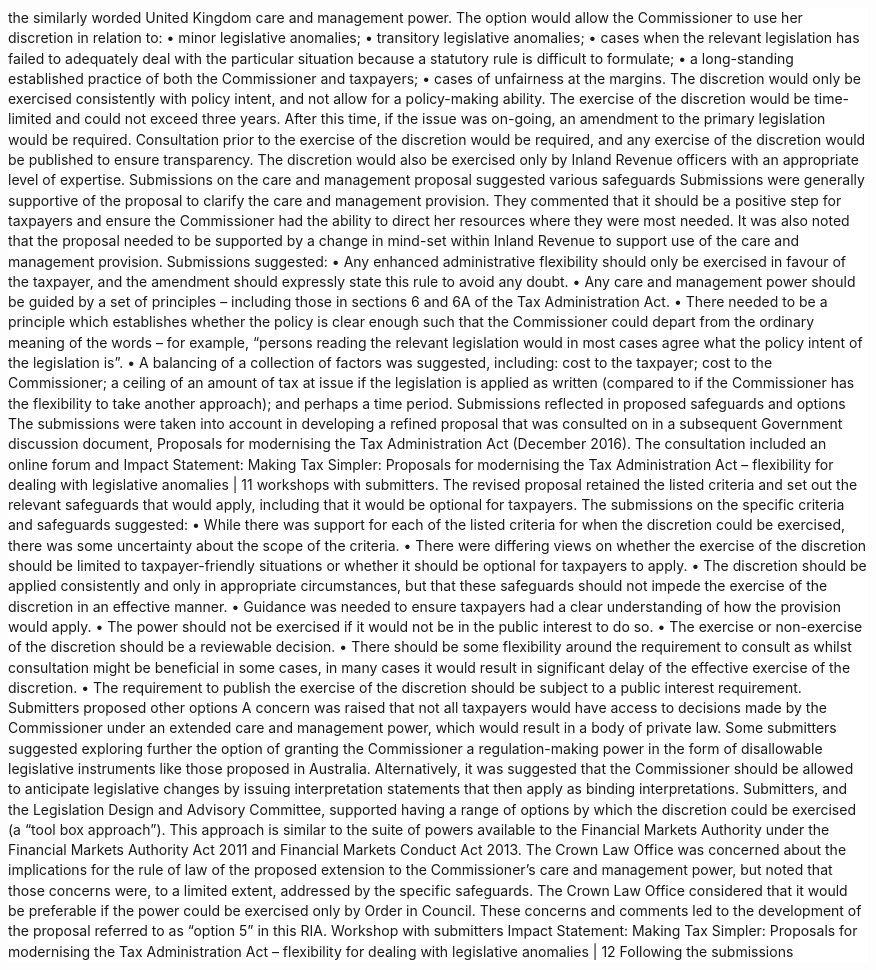 the similarly worded United Kingdom care and management power. The option would allow the Commissioner to use her discretion in relation to: • minor legislative anomalies; • transitory legislative anomalies; • cases when the relevant legislation has failed to adequately deal with the particular situation because a statutory rule is difficult to formulate; • a long-standing established practice of both the Commissioner and taxpayers; • cases of unfairness at the margins. The discretion would only be exercised consistently with policy intent, and not allow for a policy-making ability. The exercise of the discretion would be time-limited and could not exceed three years. After this time, if the issue was on-going, an amendment to the primary legislation would be required. Consultation prior to the exercise of the discretion would be required, and any exercise of the discretion would be published to ensure transparency. The discretion would also be exercised only by Inland Revenue officers with an appropriate level of expertise. Submissions on the care and management proposal suggested various safeguards Submissions were generally supportive of the proposal to clarify the care and management provision. They commented that it should be a positive step for taxpayers and ensure the Commissioner had the ability to direct her resources where they were most needed. It was also noted that the proposal needed to be supported by a change in mind-set within Inland Revenue to support use of the care and management provision. Submissions suggested: • Any enhanced administrative flexibility should only be exercised in favour of the taxpayer, and the amendment should expressly state this rule to avoid any doubt. • Any care and management power should be guided by a set of principles – including those in sections 6 and 6A of the Tax Administration Act. • There needed to be a principle which establishes whether the policy is clear enough such that the Commissioner could depart from the ordinary meaning of the words – for example, “persons reading the relevant legislation would in most cases agree what the policy intent of the legislation is”. • A balancing of a collection of factors was suggested, including: cost to the taxpayer; cost to the Commissioner; a ceiling of an amount of tax at issue if the legislation is applied as written (compared to if the Commissioner has the flexibility to take another approach); and perhaps a time period. Submissions reflected in proposed safeguards and options The submissions were taken into account in developing a refined proposal that was consulted on in a subsequent Government discussion document, Proposals for modernising the Tax Administration Act (December 2016). The consultation included an online forum and Impact Statement: Making Tax Simpler: Proposals for modernising the Tax Administration Act – flexibility for dealing with legislative anomalies | 11 workshops with submitters. The revised proposal retained the listed criteria and set out the relevant safeguards that would apply, including that it would be optional for taxpayers. The submissions on the specific criteria and safeguards suggested: • While there was support for each of the listed criteria for when the discretion could be exercised, there was some uncertainty about the scope of the criteria. • There were differing views on whether the exercise of the discretion should be limited to taxpayer-friendly situations or whether it should be optional for taxpayers to apply. • The discretion should be applied consistently and only in appropriate circumstances, but that these safeguards should not impede the exercise of the discretion in an effective manner. • Guidance was needed to ensure taxpayers had a clear understanding of how the provision would apply. • The power should not be exercised if it would not be in the public interest to do so. • The exercise or non-exercise of the discretion should be a reviewable decision. • There should be some flexibility around the requirement to consult as whilst consultation might be beneficial in some cases, in many cases it would result in significant delay of the effective exercise of the discretion. • The requirement to publish the exercise of the discretion should be subject to a public interest requirement. Submitters proposed other options A concern was raised that not all taxpayers would have access to decisions made by the Commissioner under an extended care and management power, which would result in a body of private law. Some submitters suggested exploring further the option of granting the Commissioner a regulation-making power in the form of disallowable legislative instruments like those proposed in Australia. Alternatively, it was suggested that the Commissioner should be allowed to anticipate legislative changes by issuing interpretation statements that then apply as binding interpretations. Submitters, and the Legislation Design and Advisory Committee, supported having a range of options by which the discretion could be exercised (a “tool box approach”). This approach is similar to the suite of powers available to the Financial Markets Authority under the Financial Markets Authority Act 2011 and Financial Markets Conduct Act 2013. The Crown Law Office was concerned about the implications for the rule of law of the proposed extension to the Commissioner’s care and management power, but noted that those concerns were, to a limited extent, addressed by the specific safeguards. The Crown Law Office considered that it would be preferable if the power could be exercised only by Order in Council. These concerns and comments led to the development of the proposal referred to as “option 5” in this RIA. Workshop with submitters Impact Statement: Making Tax Simpler: Proposals for modernising the Tax Administration Act – flexibility for dealing with legislative anomalies | 12 Following the submissions